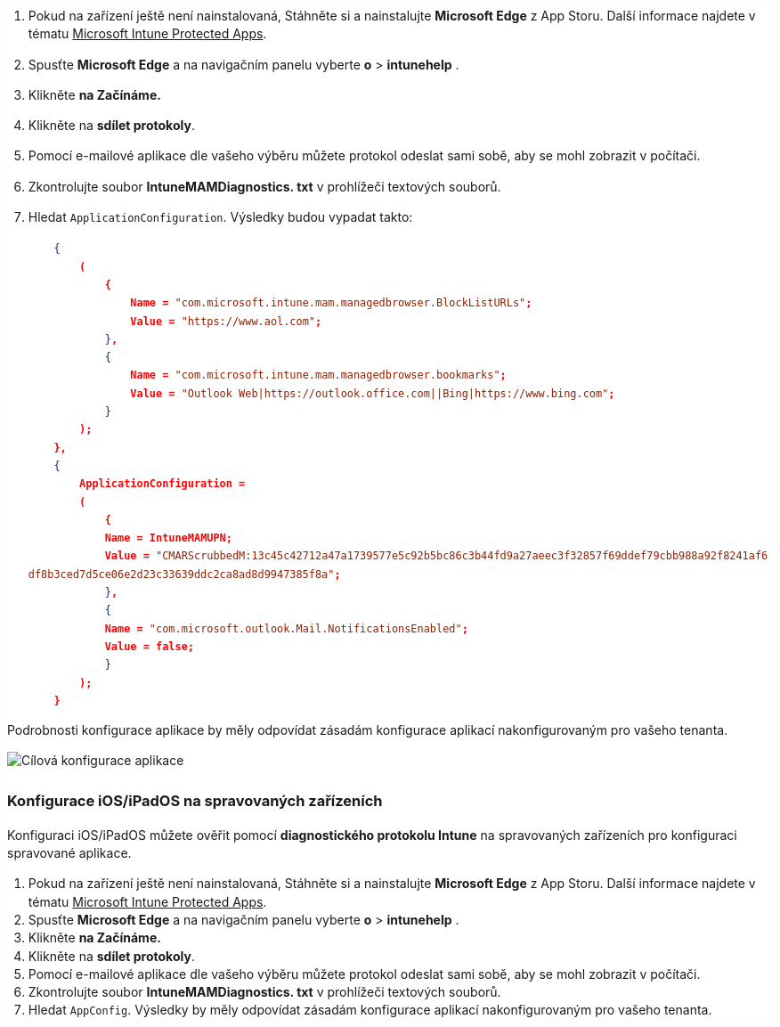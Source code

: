 1. Pokud na zařízení ještě není nainstalovaná, Stáhněte si a nainstalujte **Microsoft Edge** z App Storu. Další informace najdete v tématu [Microsoft Intune Protected Apps](apps-supported-intune-apps.md).
2. Spusťte **Microsoft Edge** a na navigačním panelu vyberte **o** > **intunehelp** .
3. Klikněte **na Začínáme.**
4. Klikněte na **sdílet protokoly**.
5. Pomocí e-mailové aplikace dle vašeho výběru můžete protokol odeslat sami sobě, aby se mohl zobrazit v počítači. 
6. Zkontrolujte soubor **IntuneMAMDiagnostics. txt** v prohlížeči textových souborů.
7. Hledat `ApplicationConfiguration`. Výsledky budou vypadat takto:

    ``` JSON
        {
            (
                {
                    Name = "com.microsoft.intune.mam.managedbrowser.BlockListURLs";
                    Value = "https://www.aol.com";
                },
                {
                    Name = "com.microsoft.intune.mam.managedbrowser.bookmarks";
                    Value = "Outlook Web|https://outlook.office.com||Bing|https://www.bing.com";
                }
            );
        },
        {
            ApplicationConfiguration =             
            (
                {
                Name = IntuneMAMUPN;
                Value = "CMARScrubbedM:13c45c42712a47a1739577e5c92b5bc86c3b44fd9a27aeec3f32857f69ddef79cbb988a92f8241af6df8b3ced7d5ce06e2d23c33639ddc2ca8ad8d9947385f8a";
                },
                {
                Name = "com.microsoft.outlook.Mail.NotificationsEnabled";
                Value = false;
                }
            );
        }
    ```

Podrobnosti konfigurace aplikace by měly odpovídat zásadám konfigurace aplikací nakonfigurovaným pro vašeho tenanta. 

![Cílová konfigurace aplikace](./media/app-configuration-policies-overview/targeted-app-configuration-3.png)

### <a name="iosipados-configuration-on-managed-devices"></a>Konfigurace iOS/iPadOS na spravovaných zařízeních

Konfiguraci iOS/iPadOS můžete ověřit pomocí **diagnostického protokolu Intune** na spravovaných zařízeních pro konfiguraci spravované aplikace.

1. Pokud na zařízení ještě není nainstalovaná, Stáhněte si a nainstalujte **Microsoft Edge** z App Storu. Další informace najdete v tématu [Microsoft Intune Protected Apps](apps-supported-intune-apps.md).
2. Spusťte **Microsoft Edge** a na navigačním panelu vyberte **o** > **intunehelp** .
3. Klikněte **na Začínáme.**
4. Klikněte na **sdílet protokoly**.
5. Pomocí e-mailové aplikace dle vašeho výběru můžete protokol odeslat sami sobě, aby se mohl zobrazit v počítači. 
6. Zkontrolujte soubor **IntuneMAMDiagnostics. txt** v prohlížeči textových souborů.
7. Hledat `AppConfig`. Výsledky by měly odpovídat zásadám konfigurace aplikací nakonfigurovaným pro vašeho tenanta.

